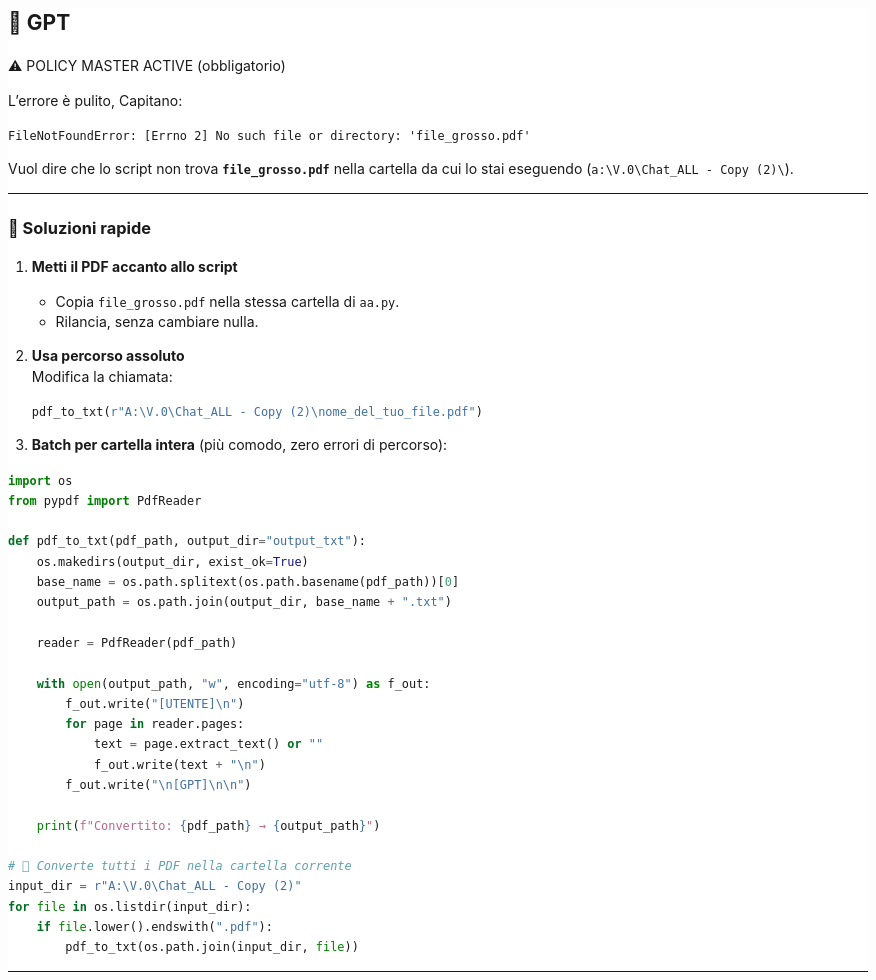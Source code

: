 
## 🤖 **GPT**

⚠️ POLICY MASTER ACTIVE (obbligatorio)  

L’errore è pulito, Capitano:  

```
FileNotFoundError: [Errno 2] No such file or directory: 'file_grosso.pdf'
```

Vuol dire che lo script non trova **`file_grosso.pdf`** nella cartella da cui lo stai eseguendo (`a:\V.0\Chat_ALL - Copy (2)\`).  

---

### 🔧 Soluzioni rapide
1. **Metti il PDF accanto allo script**  
   - Copia `file_grosso.pdf` nella stessa cartella di `aa.py`.  
   - Rilancia, senza cambiare nulla.  

2. **Usa percorso assoluto**  
   Modifica la chiamata:  
   ```python
   pdf_to_txt(r"A:\V.0\Chat_ALL - Copy (2)\nome_del_tuo_file.pdf")
   ```

3. **Batch per cartella intera** (più comodo, zero errori di percorso):  

```python
import os
from pypdf import PdfReader

def pdf_to_txt(pdf_path, output_dir="output_txt"):
    os.makedirs(output_dir, exist_ok=True)
    base_name = os.path.splitext(os.path.basename(pdf_path))[0]
    output_path = os.path.join(output_dir, base_name + ".txt")

    reader = PdfReader(pdf_path)

    with open(output_path, "w", encoding="utf-8") as f_out:
        f_out.write("[UTENTE]\n")
        for page in reader.pages:
            text = page.extract_text() or ""
            f_out.write(text + "\n")
        f_out.write("\n[GPT]\n\n")

    print(f"Convertito: {pdf_path} → {output_path}")

# 🔄 Converte tutti i PDF nella cartella corrente
input_dir = r"A:\V.0\Chat_ALL - Copy (2)"
for file in os.listdir(input_dir):
    if file.lower().endswith(".pdf"):
        pdf_to_txt(os.path.join(input_dir, file))
```

---